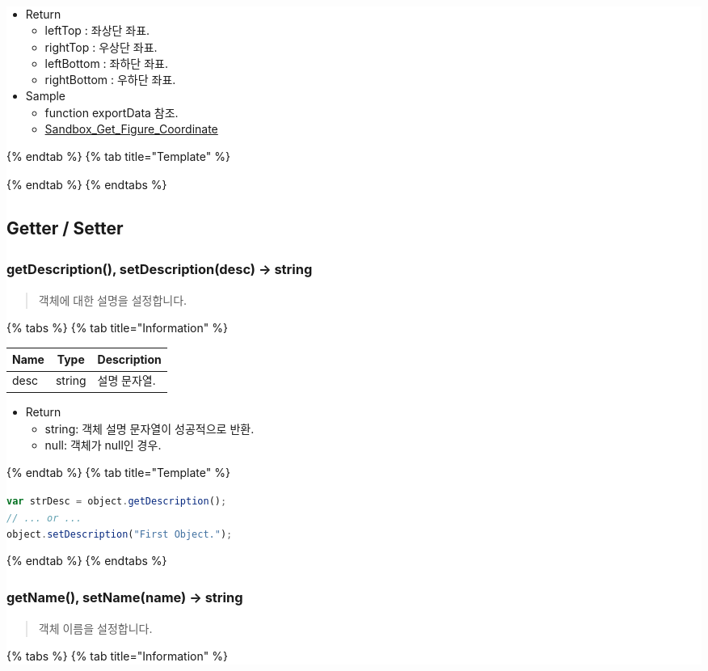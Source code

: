-   Return
    -   leftTop : 좌상단 좌표.
    -   rightTop : 우상단 좌표.
    -   leftBottom : 좌하단 좌표.
    -   rightBottom : 우하단 좌표.
-   Sample
    -   function exportData 참조.
    -   [Sandbox_Get_Figure_Coordinate](https://sandbox.egiscloud.com/code/main.do?id=object_figure_coordinate)

{% endtab %}
{% tab title="Template" %}

```javascript

```

{% endtab %}
{% endtabs %}

## Getter / Setter

### getDescription(), setDescription(desc) → string

> 객체에 대한 설명을 설정합니다.

{% tabs %}
{% tab title="Information" %}

| Name | Type   | Description  |
| ---- | ------ | ------------ |
| desc | string | 설명 문자열. |

-   Return
    -   string: 객체 설명 문자열이 성공적으로 반환.
    -   null: 객체가 null인 경우.

{% endtab %}
{% tab title="Template" %}

```javascript
var strDesc = object.getDescription();
// ... or ...
object.setDescription("First Object.");
```

{% endtab %}
{% endtabs %}

### getName(), setName(name) → string

> 객체 이름을 설정합니다.

{% tabs %}
{% tab title="Information" %}
